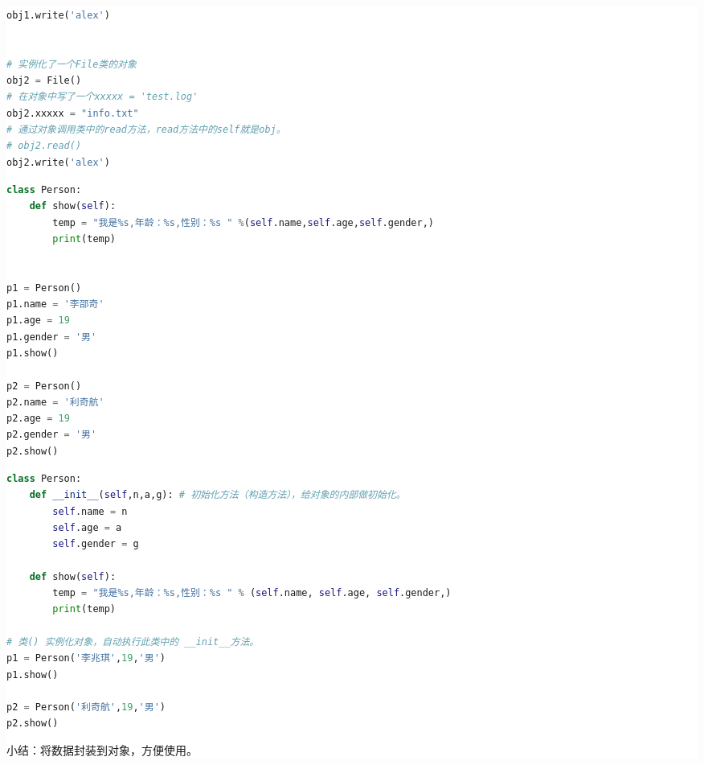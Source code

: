 ```python
obj1.write('alex')


# 实例化了一个File类的对象
obj2 = File()
# 在对象中写了一个xxxxx = 'test.log'
obj2.xxxxx = "info.txt"
# 通过对象调用类中的read方法，read方法中的self就是obj。
# obj2.read()
obj2.write('alex')
```

```python
class Person:
    def show(self):
        temp = "我是%s,年龄：%s,性别：%s " %(self.name,self.age,self.gender,)
        print(temp)
        

p1 = Person()
p1.name = '李邵奇'
p1.age = 19
p1.gender = '男'
p1.show()

p2 = Person()
p2.name = '利奇航'
p2.age = 19
p2.gender = '男'
p2.show()
```

```python
class Person:
    def __init__(self,n,a,g): # 初始化方法（构造方法），给对象的内部做初始化。
        self.name = n
        self.age = a
        self.gender = g

    def show(self):
        temp = "我是%s,年龄：%s,性别：%s " % (self.name, self.age, self.gender,)
        print(temp)

# 类() 实例化对象，自动执行此类中的 __init__方法。
p1 = Person('李兆琪',19,'男')
p1.show()

p2 = Person('利奇航',19,'男')
p2.show()
```

小结：将数据封装到对象，方便使用。
